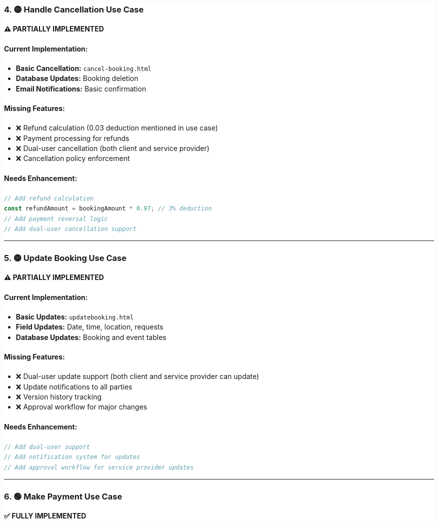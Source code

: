 
### **4. 🟡 Handle Cancellation Use Case**

**⚠️ PARTIALLY IMPLEMENTED**

#### **Current Implementation:**
- **Basic Cancellation:** `cancel-booking.html`
- **Database Updates:** Booking deletion
- **Email Notifications:** Basic confirmation

#### **Missing Features:**
- ❌ Refund calculation (0.03 deduction mentioned in use case)
- ❌ Payment processing for refunds
- ❌ Dual-user cancellation (both client and service provider)
- ❌ Cancellation policy enforcement

#### **Needs Enhancement:**
```javascript
// Add refund calculation
const refundAmount = bookingAmount * 0.97; // 3% deduction
// Add payment reversal logic
// Add dual-user cancellation support
```

---

### **5. 🟡 Update Booking Use Case**

**⚠️ PARTIALLY IMPLEMENTED**

#### **Current Implementation:**
- **Basic Updates:** `updatebooking.html`
- **Field Updates:** Date, time, location, requests
- **Database Updates:** Booking and event tables

#### **Missing Features:**
- ❌ Dual-user update support (both client and service provider can update)
- ❌ Update notifications to all parties
- ❌ Version history tracking
- ❌ Approval workflow for major changes

#### **Needs Enhancement:**
```javascript
// Add dual-user support
// Add notification system for updates
// Add approval workflow for service provider updates
```

---

### **6. 🟢 Make Payment Use Case**

**✅ FULLY IMPLEMENTED**
